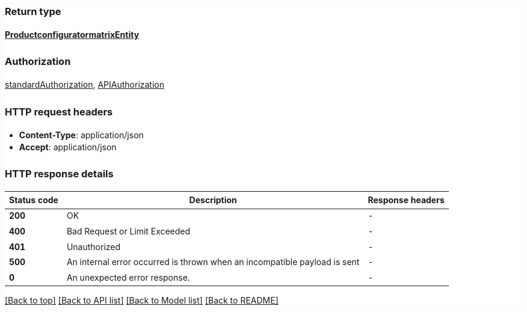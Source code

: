 ### Return type

[**ProductconfiguratormatrixEntity**](ProductconfiguratormatrixEntity.md)

### Authorization

[standardAuthorization](../README.md#standardAuthorization), [APIAuthorization](../README.md#APIAuthorization)

### HTTP request headers

 - **Content-Type**: application/json
 - **Accept**: application/json


### HTTP response details
| Status code | Description | Response headers |
|-------------|-------------|------------------|
| **200** | OK |  -  |
| **400** | Bad Request or Limit Exceeded |  -  |
| **401** | Unauthorized |  -  |
| **500** | An internal error occurred is thrown when an incompatible payload is sent |  -  |
| **0** | An unexpected error response. |  -  |

[[Back to top]](#) [[Back to API list]](../README.md#documentation-for-api-endpoints) [[Back to Model list]](../README.md#documentation-for-models) [[Back to README]](../README.md)

